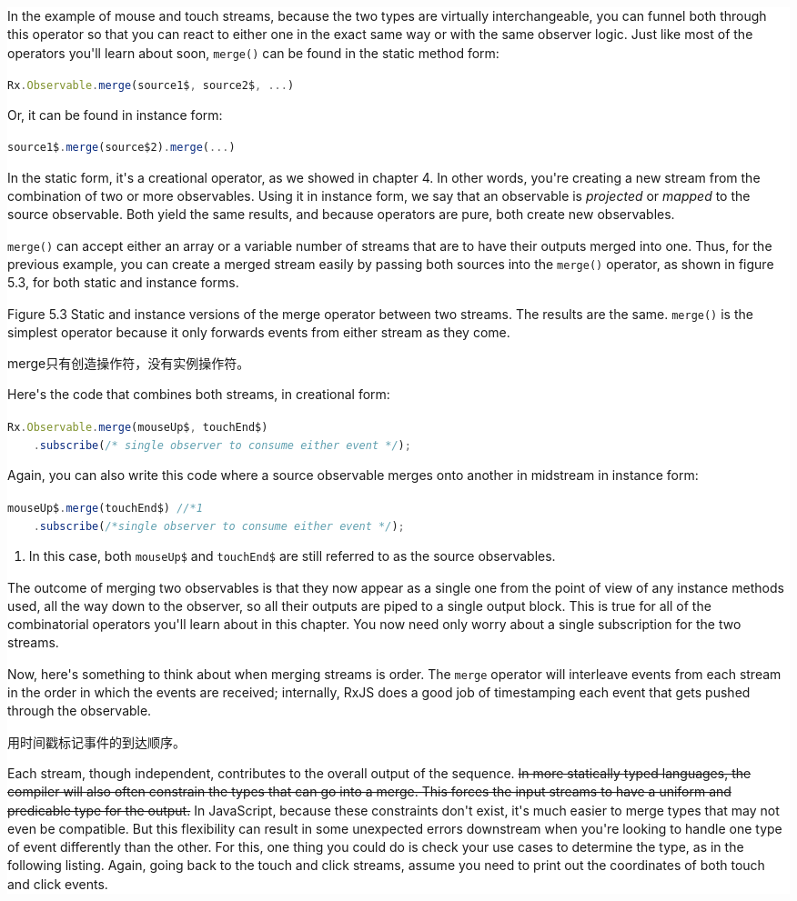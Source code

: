 In the example of mouse and touch streams, because the two types are virtually interchangeable, you can funnel both through this operator so that you can react to either one in the exact same way or with the same observer logic. Just like most of the operators you'll learn about soon, `merge()` can be found in the static method form:

```js
Rx.Observable.merge(source1$, source2$, ...)
```

Or, it can be found in instance form:

```js
source1$.merge(source$2).merge(...)
```

In the static form, it's a creational operator, as we showed in chapter 4. In other words, you're creating a new stream from the combination of two or more observables. Using it in instance form, we say that an observable is *projected* or *mapped* to the source observable. Both yield the same results, and because operators are pure, both create new observables.

`merge()` can accept either an array or a variable number of streams that are to have their outputs merged into one. Thus, for the previous example, you can create a merged stream easily by passing both sources into the `merge()` operator, as shown in figure 5.3, for both static and instance forms.

Figure 5.3 Static and instance versions of the merge operator between two streams. The results are the same. `merge()` is the simplest operator because it only forwards events from either stream as they come.

merge只有创造操作符，没有实例操作符。

Here's the code that combines both streams, in creational form:

```js
Rx.Observable.merge(mouseUp$, touchEnd$)
    .subscribe(/* single observer to consume either event */);
```

Again, you can also write this code where a source observable merges onto another in midstream in instance form:

```js
mouseUp$.merge(touchEnd$) //*1
    .subscribe(/*single observer to consume either event */);
```

1. In this case, both `mouseUp$` and `touchEnd$` are still referred to as the source observables.

The outcome of merging two observables is that they now appear as a single one from the point of view of any instance methods used, all the way down to the observer, so all their outputs are piped to a single output block. This is true for all of the combinatorial operators you'll learn about in this chapter. You now need only worry about a single subscription for the two streams. 

Now, here's something to think about when merging streams is order. The `merge` operator will interleave events from each stream in the order in which the events are received; internally, RxJS does a good job of timestamping each event that gets pushed through the observable.

用时间戳标记事件的到达顺序。

Each stream, though independent, contributes to the overall output of the sequence. ~~In more statically typed languages, the compiler will also often constrain the types that can go into a merge. This forces the input streams to have a uniform and predicable type for the output.~~ In JavaScript, because these constraints don't exist, it's much easier to merge types that may not even be compatible. But this flexibility can result in some unexpected errors downstream when you're looking to handle one type of event differently than the other. For this, one thing you could do is check your use cases to determine the type, as in the following listing. Again, going back to the touch and click streams, assume you need to print out the coordinates of both touch and click events.
